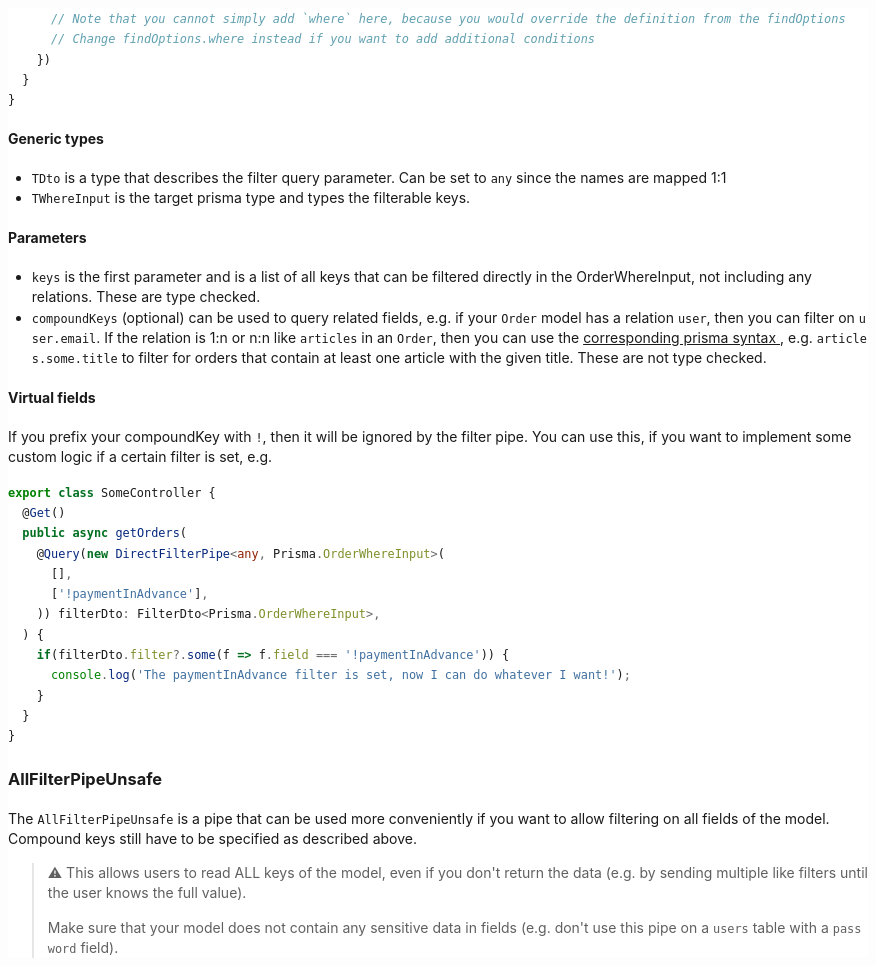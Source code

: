 ```typescript
      // Note that you cannot simply add `where` here, because you would override the definition from the findOptions
      // Change findOptions.where instead if you want to add additional conditions
    })
  }
}
```

#### Generic types
* `TDto` is a type that describes the filter query parameter. Can be set to `any` since the names are mapped 1:1
* `TWhereInput` is the target prisma type and types the filterable keys.

#### Parameters
* `keys` is the first parameter and is a list of all keys that can be filtered directly in the OrderWhereInput,
  not including any relations. These are type checked.
* `compoundKeys` (optional) can be used to query related fields, e.g. if your `Order` model has a relation `user`, then you can filter on
  `user.email`. If the relation is 1:n or n:n like `articles` in an `Order`, then you can use the
  <a href="https://www.prisma.io/docs/concepts/components/prisma-client/relation-queries#filter-on--to-many-relations">
  corresponding prisma syntax
  </a>, e.g. `articles.some.title` to filter for orders that contain at least one article with the given title.
  These are not type checked.

#### Virtual fields
If you prefix your compoundKey with `!`, then it will be ignored by the filter pipe. You can use this, if you
want to implement some custom logic if a certain filter is set, e.g.
```typescript
export class SomeController {
  @Get()
  public async getOrders(
    @Query(new DirectFilterPipe<any, Prisma.OrderWhereInput>(
      [],
      ['!paymentInAdvance'],
    )) filterDto: FilterDto<Prisma.OrderWhereInput>,
  ) {
    if(filterDto.filter?.some(f => f.field === '!paymentInAdvance')) {
      console.log('The paymentInAdvance filter is set, now I can do whatever I want!');
    }
  }
}
```

### AllFilterPipeUnsafe
The `AllFilterPipeUnsafe` is a pipe that can be used more conveniently if you want to allow filtering on all fields of the model.
Compound keys still have to be specified as described above.
> :warning: This allows users to read ALL keys of the model, even if you don't return the data
> (e.g. by sending multiple like filters until the user knows the full value).
>
> Make sure that your model does not contain any sensitive data in fields (e.g. don't use this pipe on a `users` table with
> a `password` field).
